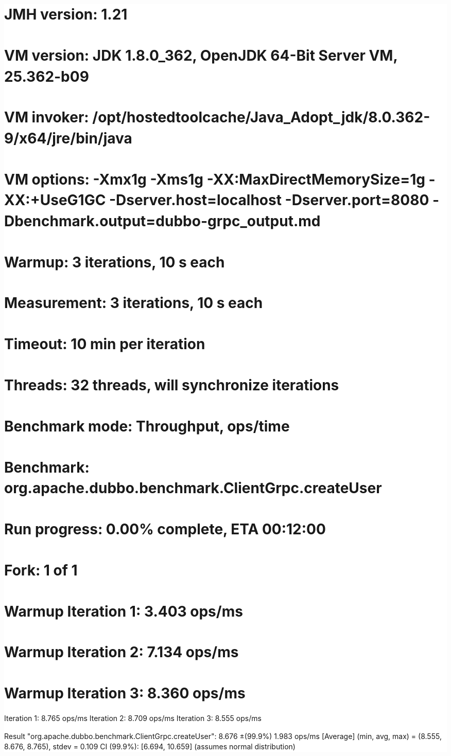# JMH version: 1.21
# VM version: JDK 1.8.0_362, OpenJDK 64-Bit Server VM, 25.362-b09
# VM invoker: /opt/hostedtoolcache/Java_Adopt_jdk/8.0.362-9/x64/jre/bin/java
# VM options: -Xmx1g -Xms1g -XX:MaxDirectMemorySize=1g -XX:+UseG1GC -Dserver.host=localhost -Dserver.port=8080 -Dbenchmark.output=dubbo-grpc_output.md
# Warmup: 3 iterations, 10 s each
# Measurement: 3 iterations, 10 s each
# Timeout: 10 min per iteration
# Threads: 32 threads, will synchronize iterations
# Benchmark mode: Throughput, ops/time
# Benchmark: org.apache.dubbo.benchmark.ClientGrpc.createUser

# Run progress: 0.00% complete, ETA 00:12:00
# Fork: 1 of 1
# Warmup Iteration   1: 3.403 ops/ms
# Warmup Iteration   2: 7.134 ops/ms
# Warmup Iteration   3: 8.360 ops/ms
Iteration   1: 8.765 ops/ms
Iteration   2: 8.709 ops/ms
Iteration   3: 8.555 ops/ms


Result "org.apache.dubbo.benchmark.ClientGrpc.createUser":
  8.676 ±(99.9%) 1.983 ops/ms [Average]
  (min, avg, max) = (8.555, 8.676, 8.765), stdev = 0.109
  CI (99.9%): [6.694, 10.659] (assumes normal distribution)
